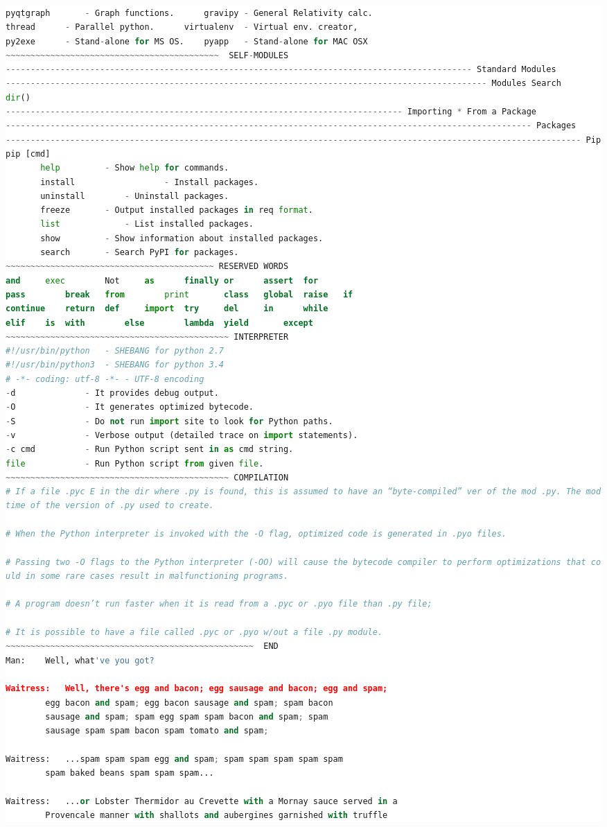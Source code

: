 ~~~~~~~~~~~~~~~~~~~~~~~~~~~~~~~~~~~~~~~~~~~~ PYTHON
pyqtgraph		- Graph functions.		gravipy	- General Relativity calc.
thread		- Parallel python.		virtualenv  - Virtual env. creator,
py2exe	 	- Stand-alone for MS OS.	pyapp	- Stand-alone for MAC OSX
~~~~~~~~~~~~~~~~~~~~~~~~~~~~~~~~~~~~~~~~~~~  SELF-MODULES
---------------------------------------------------------------------------------------------- Standard Modules
------------------------------------------------------------------------------------------------- Modules Search
dir() 
-------------------------------------------------------------------------------- Importing * From a Package
---------------------------------------------------------------------------------------------------------- Packages
-------------------------------------------------------------------------------------------------------------------- Pip
pip [cmd]
       help   		- Show help for commands.
       install              	- Install packages.
       uninstall		- Uninstall packages.
       freeze 		- Output installed packages in req format.
       list   			- List installed packages.
       show   		- Show information about installed packages.
       search 		- Search PyPI for packages.
~~~~~~~~~~~~~~~~~~~~~~~~~~~~~~~~~~~~~~~~~~ RESERVED WORDS
and		exec		Not		as		finally	or		assert	for	
pass		break	from		print		class	global	raise	if	
continue	return	def		import	try		del		in		while
elif	is	with		else 		lambda 	yield		except
~~~~~~~~~~~~~~~~~~~~~~~~~~~~~~~~~~~~~~~~~~~~~ INTERPRETER
#!/usr/bin/python	- SHEBANG for python 2.7
#!/usr/bin/python3	- SHEBANG for python 3.4
# -*- coding: utf-8 -*-	- UTF-8 encoding
-d				- It provides debug output.
-O				- It generates optimized bytecode.
-S				- Do not run import site to look for Python paths.
-v				- Verbose output (detailed trace on import statements).
-c cmd			- Run Python script sent in as cmd string.
file			- Run Python script from given file.
~~~~~~~~~~~~~~~~~~~~~~~~~~~~~~~~~~~~~~~~~~~~~ COMPILATION
# If a file .pyc E in the dir where .py is found, this is assumed to have an “byte-compiled” ver of the mod .py. The mod time of the version of .py used to create.

# When the Python interpreter is invoked with the -O flag, optimized code is generated in .pyo files. 

# Passing two -O flags to the Python interpreter (-OO) will cause the bytecode compiler to perform optimizations that could in some rare cases result in malfunctioning programs.

# A program doesn’t run faster when it is read from a .pyc or .pyo file than .py file;

# It is possible to have a file called .pyc or .pyo w/out a file .py module. 
~~~~~~~~~~~~~~~~~~~~~~~~~~~~~~~~~~~~~~~~~~~~~~~~~~  END
Man: 	Well, what've you got?

Waitress: 	Well, there's egg and bacon; egg sausage and bacon; egg and spam; 
		egg bacon and spam; egg bacon sausage and spam; spam bacon 
		sausage and spam; spam egg spam spam bacon and spam; spam 
		sausage spam spam bacon spam tomato and spam;

Waitress: 	...spam spam spam egg and spam; spam spam spam spam spam 
		spam baked beans spam spam spam...

Waitress: 	...or Lobster Thermidor au Crevette with a Mornay sauce served in a 
		Provencale manner with shallots and aubergines garnished with truffle 
~~~~~~~~~~~~~~~~~~~~~~~~~~~~~~~~~~~~~~~~~~~~